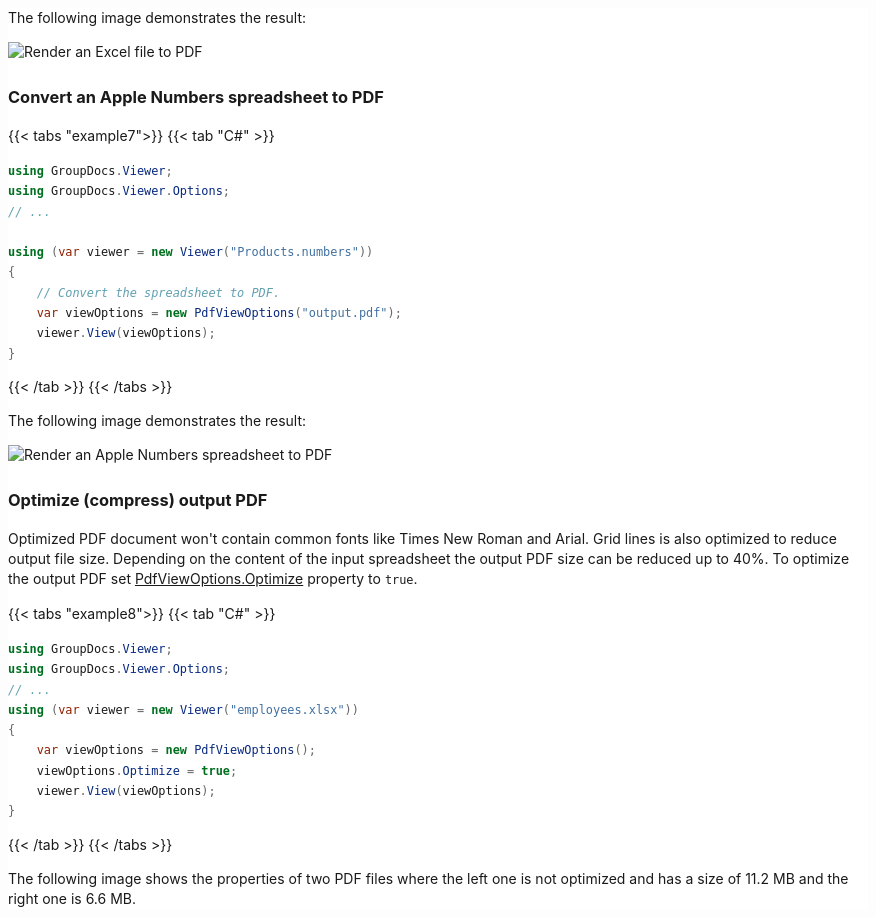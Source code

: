 The following image demonstrates the result:

![Render an Excel file to PDF](/viewer/net/images/rendering-basics/render-spreadsheets/render-excel-to-pdf.png)

### Convert an Apple Numbers spreadsheet to PDF

{{< tabs "example7">}}
{{< tab "C#" >}}
```csharp
using GroupDocs.Viewer;
using GroupDocs.Viewer.Options;
// ...

using (var viewer = new Viewer("Products.numbers"))
{
    // Convert the spreadsheet to PDF.
    var viewOptions = new PdfViewOptions("output.pdf");
    viewer.View(viewOptions);
}
```
{{< /tab >}}
{{< /tabs >}}

The following image demonstrates the result:

![Render an Apple Numbers spreadsheet to PDF](/viewer/net/images/rendering-basics/render-spreadsheets/render-apple-numbers-to-pdf.png)

### Optimize (compress) output PDF

Optimized PDF document won't contain common fonts like Times New Roman and Arial. Grid lines is also optimized to reduce output file size. Depending on the content of the input spreadsheet the output PDF size can be reduced up to 40%. To optimize the output PDF set [PdfViewOptions.Optimize](https://reference.groupdocs.com/viewer/net/groupdocs.viewer.options/pdfviewoptions/optimize/) property to `true`.

{{< tabs "example8">}}
{{< tab "C#" >}}
```cs
using GroupDocs.Viewer;
using GroupDocs.Viewer.Options;
// ...
using (var viewer = new Viewer("employees.xlsx"))
{
    var viewOptions = new PdfViewOptions();
    viewOptions.Optimize = true;
    viewer.View(viewOptions);
}
```
{{< /tab >}}
{{< /tabs >}}

The following image shows the properties of two PDF files where the left one is not optimized and has a size of 11.2 MB and the right one is 6.6 MB.

